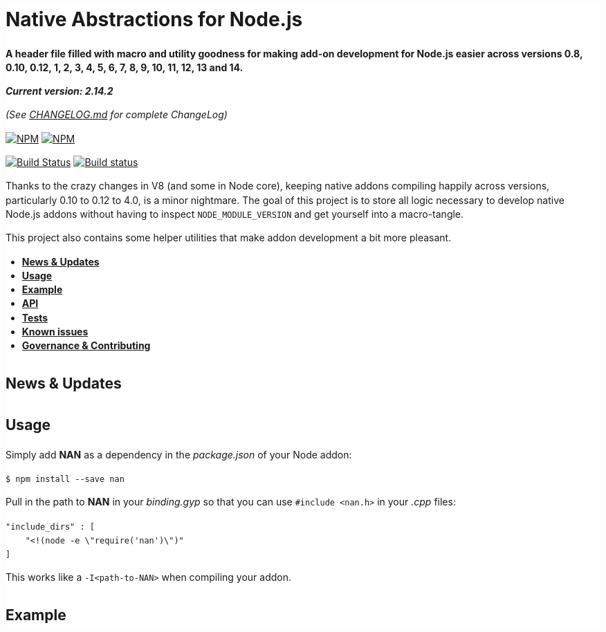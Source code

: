 Native Abstractions for Node.js
===============================

**A header file filled with macro and utility goodness for making add-on development for Node.js easier across versions 0.8, 0.10, 0.12, 1, 2, 3, 4, 5, 6, 7, 8, 9, 10, 11, 12, 13 and 14.**

***Current version: 2.14.2***

*(See [CHANGELOG.md](https://github.com/nodejs/nan/blob/master/CHANGELOG.md) for complete ChangeLog)*

[![NPM](https://nodei.co/npm/nan.png?downloads=true&downloadRank=true)](https://nodei.co/npm/nan/) [![NPM](https://nodei.co/npm-dl/nan.png?months=6&height=3)](https://nodei.co/npm/nan/)

[![Build Status](https://api.travis-ci.org/nodejs/nan.svg?branch=master)](https://travis-ci.org/nodejs/nan) [![Build status](https://ci.appveyor.com/api/projects/status/kh73pbm9dsju7fgh)](https://ci.appveyor.com/project/RodVagg/nan)

Thanks to the crazy changes in V8 (and some in Node core), keeping native addons compiling happily across versions, particularly 0.10 to 0.12 to 4.0, is a minor nightmare. The goal of this project is to store all logic necessary to develop native Node.js addons without having to inspect `NODE_MODULE_VERSION` and get yourself into a macro-tangle.

This project also contains some helper utilities that make addon development a bit more pleasant.

-   **[News & Updates](#news)**
-   **[Usage](#usage)**
-   **[Example](#example)**
-   **[API](#api)**
-   **[Tests](#tests)**
-   **[Known issues](#issues)**
-   **[Governance & Contributing](#governance)**

<span id="news"></span>

News & Updates
--------------

<span id="usage"></span>

Usage
-----

Simply add **NAN** as a dependency in the *package.json* of your Node addon:

    $ npm install --save nan

Pull in the path to **NAN** in your *binding.gyp* so that you can use `#include <nan.h>` in your *.cpp* files:

    "include_dirs" : [
        "<!(node -e \"require('nan')\")"
    ]

This works like a `-I<path-to-NAN>` when compiling your addon.

<span id="example"></span>

Example
-------
